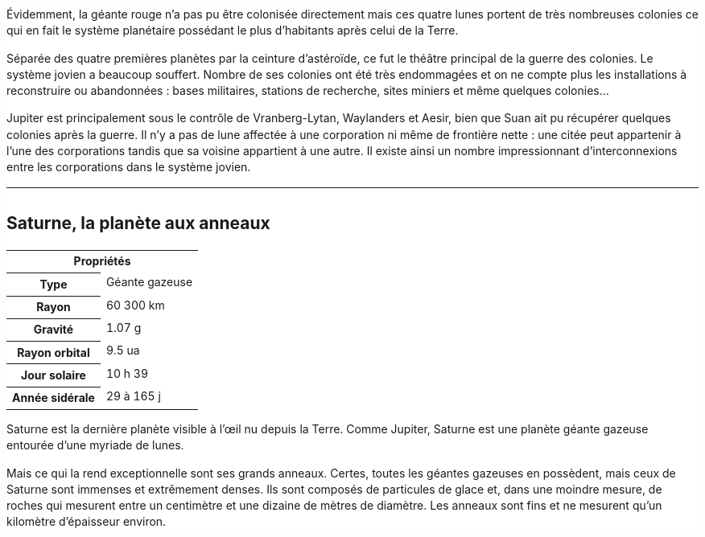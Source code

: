 Évidemment, la géante rouge n’a pas pu être colonisée directement mais ces quatre lunes portent de très nombreuses colonies ce qui en fait le système planétaire possédant le plus d’habitants après celui de la Terre.

Séparée des quatre premières planètes par la ceinture d’astéroïde, ce fut le théâtre principal de la guerre des colonies. Le système jovien a beaucoup souffert. Nombre de ses colonies ont été très endommagées et on ne compte plus les installations à reconstruire ou abandonnées : bases militaires, stations de recherche, sites miniers et même quelques colonies…

Jupiter est principalement sous le contrôle de Vranberg-Lytan, Waylanders et Aesir, bien que Suan ait pu récupérer quelques colonies après la guerre. Il n’y a pas de lune affectée à une corporation ni même de frontière nette : une citée peut appartenir à l’une des corporations tandis que sa voisine appartient à une autre. Il existe ainsi un nombre impressionnant d’interconnexions entre les corporations dans le système jovien.

----
## Saturne, la planète aux anneaux
<table>
    <tr>
        <th colspan="2">Propriétés</th>
    </tr>
    <tr>
        <th>Type</th>
        <td>Géante gazeuse</td>
    </tr>
    <tr>
        <th>Rayon</th>
        <td>60 300 km</td>
    </tr>
    <tr>
        <th>Gravité</th>
        <td>1.07 g</td>
    </tr>
    <tr>
        <th>Rayon orbital</th>
        <td>9.5 ua</td>
    </tr>
    <tr>
        <th>Jour solaire</th>
        <td>10 h 39</td>
    </tr>
    <tr>
        <th>Année sidérale</th>
        <td>29 à 165 j</td>
    </tr>
</table>

Saturne est la dernière planète visible à l’œil nu depuis la Terre. Comme Jupiter, Saturne est une planète géante gazeuse entourée d’une myriade de lunes.

Mais ce qui la rend exceptionnelle sont ses grands anneaux. Certes, toutes les géantes gazeuses en possèdent, mais ceux de Saturne sont immenses et extrêmement denses. Ils sont composés de particules de glace et, dans une moindre mesure, de roches qui mesurent entre un centimètre et une dizaine de mètres de diamètre. Les anneaux sont fins et ne mesurent qu’un kilomètre d’épaisseur environ.
